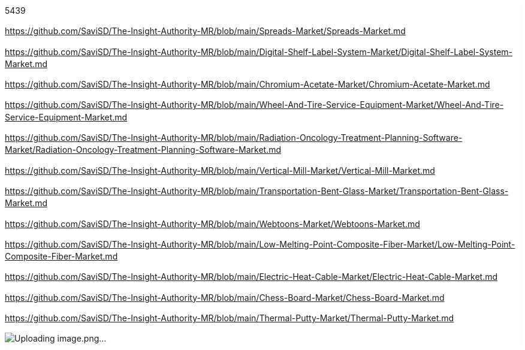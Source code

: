 5439</p><p><a href="https://github.com/SaviSD/The-Insight-Authority-MR/blob/main/Spreads-Market/Spreads-Market.md">https://github.com/SaviSD/The-Insight-Authority-MR/blob/main/Spreads-Market/Spreads-Market.md</a></p><p><a href="https://github.com/SaviSD/The-Insight-Authority-MR/blob/main/Digital-Shelf-Label-System-Market/Digital-Shelf-Label-System-Market.md">https://github.com/SaviSD/The-Insight-Authority-MR/blob/main/Digital-Shelf-Label-System-Market/Digital-Shelf-Label-System-Market.md</a></p><p><a href="https://github.com/SaviSD/The-Insight-Authority-MR/blob/main/Chromium-Acetate-Market/Chromium-Acetate-Market.md">https://github.com/SaviSD/The-Insight-Authority-MR/blob/main/Chromium-Acetate-Market/Chromium-Acetate-Market.md</a></p><p><a href="https://github.com/SaviSD/The-Insight-Authority-MR/blob/main/Wheel-And-Tire-Service-Equipment-Market/Wheel-And-Tire-Service-Equipment-Market.md">https://github.com/SaviSD/The-Insight-Authority-MR/blob/main/Wheel-And-Tire-Service-Equipment-Market/Wheel-And-Tire-Service-Equipment-Market.md</a></p><p><a href="https://github.com/SaviSD/The-Insight-Authority-MR/blob/main/Radiation-Oncology-Treatment-Planning-Software-Market/Radiation-Oncology-Treatment-Planning-Software-Market.md">https://github.com/SaviSD/The-Insight-Authority-MR/blob/main/Radiation-Oncology-Treatment-Planning-Software-Market/Radiation-Oncology-Treatment-Planning-Software-Market.md</a></p><p><a href="https://github.com/SaviSD/The-Insight-Authority-MR/blob/main/Vertical-Mill-Market/Vertical-Mill-Market.md">https://github.com/SaviSD/The-Insight-Authority-MR/blob/main/Vertical-Mill-Market/Vertical-Mill-Market.md</a></p><p><a href="https://github.com/SaviSD/The-Insight-Authority-MR/blob/main/Transportation-Bent-Glass-Market/Transportation-Bent-Glass-Market.md">https://github.com/SaviSD/The-Insight-Authority-MR/blob/main/Transportation-Bent-Glass-Market/Transportation-Bent-Glass-Market.md</a></p><p><a href="https://github.com/SaviSD/The-Insight-Authority-MR/blob/main/Webtoons-Market/Webtoons-Market.md">https://github.com/SaviSD/The-Insight-Authority-MR/blob/main/Webtoons-Market/Webtoons-Market.md</a></p><p><a href="https://github.com/SaviSD/The-Insight-Authority-MR/blob/main/Low-Melting-Point-Composite-Fiber-Market/Low-Melting-Point-Composite-Fiber-Market.md">https://github.com/SaviSD/The-Insight-Authority-MR/blob/main/Low-Melting-Point-Composite-Fiber-Market/Low-Melting-Point-Composite-Fiber-Market.md</a></p><p><a href="https://github.com/SaviSD/The-Insight-Authority-MR/blob/main/Electric-Heat-Cable-Market/Electric-Heat-Cable-Market.md">https://github.com/SaviSD/The-Insight-Authority-MR/blob/main/Electric-Heat-Cable-Market/Electric-Heat-Cable-Market.md</a></p><p><a href="https://github.com/SaviSD/The-Insight-Authority-MR/blob/main/Chess-Board-Market/Chess-Board-Market.md">https://github.com/SaviSD/The-Insight-Authority-MR/blob/main/Chess-Board-Market/Chess-Board-Market.md</a></p><p><a href="https://github.com/SaviSD/The-Insight-Authority-MR/blob/main/Thermal-Putty-Market/Thermal-Putty-Market.md">https://github.com/SaviSD/The-Insight-Authority-MR/blob/main/Thermal-Putty-Market/Thermal-Putty-Market.md</a></p>
![Uploading image.png…]()
